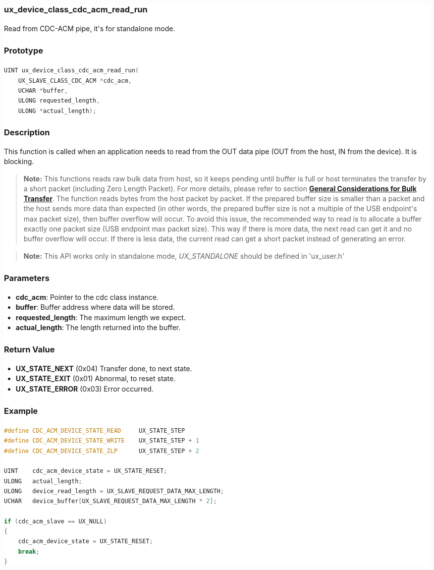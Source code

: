 ### ux_device_class_cdc_acm_read_run

Read from CDC-ACM pipe, it's for standalone mode. 

### Prototype

```c
UINT ux_device_class_cdc_acm_read_run( 
    UX_SLAVE_CLASS_CDC_ACM *cdc_acm,
    UCHAR *buffer,  
    ULONG requested_length,  
    ULONG *actual_length);
```

### Description

This function is called when an application needs to read from the OUT data pipe (OUT from the host, IN from the device). It is blocking.

> **Note:** This functions reads raw bulk data from host, so it keeps pending until buffer is full or host terminates the transfer by a short packet (including Zero Length Packet). For more details, please refer to section [**General Considerations for Bulk Transfer**](#general_considerations_for_bulk_transfer).
> The function reads bytes from the host packet by packet. If the prepared buffer size is smaller than a packet and the host sends more data than expected (in other words, the prepared buffer size is not a multiple of the USB endpoint's max packet size), then buffer overflow will occur. To avoid this issue, the recommended way to read is to allocate a buffer exactly one packet size (USB endpoint max packet size). This way if there is more data, the next read can get it and no buffer overflow will occur. If there is less data, the current read can get a short packet instead of generating an error.

> **Note:** This API works only in standalone mode, *UX_STANDALONE* should be defined in 'ux_user.h'

### Parameters

- **cdc_acm**: Pointer to the cdc class instance.
- **buffer**: Buffer address where data will be stored.
- **requested_length**: The maximum length we expect.
- **actual_length**: The length returned into the buffer.

### Return Value

- **UX_STATE_NEXT** (0x04) Transfer done, to next state.
- **UX_STATE_EXIT** (0x01) Abnormal, to reset state.
- **UX_STATE_ERROR** (0x03) Error occurred.

### Example

```c
#define CDC_ACM_DEVICE_STATE_READ     UX_STATE_STEP
#define CDC_ACM_DEVICE_STATE_WRITE    UX_STATE_STEP + 1
#define CDC_ACM_DEVICE_STATE_ZLP      UX_STATE_STEP + 2

UINT    cdc_acm_device_state = UX_STATE_RESET;
ULONG   actual_length;
ULONG   device_read_length = UX_SLAVE_REQUEST_DATA_MAX_LENGTH;
UCHAR   device_buffer[UX_SLAVE_REQUEST_DATA_MAX_LENGTH * 2];

if (cdc_acm_slave == UX_NULL)
{
    cdc_acm_device_state = UX_STATE_RESET;
    break;
}

```